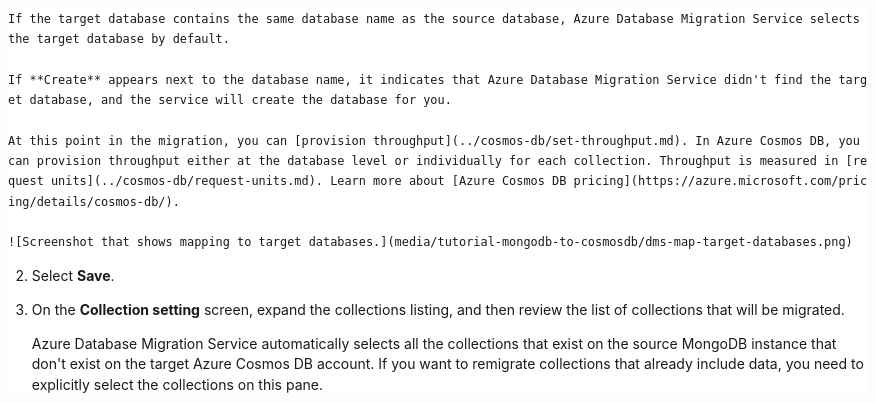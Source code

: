    If the target database contains the same database name as the source database, Azure Database Migration Service selects the target database by default.

    If **Create** appears next to the database name, it indicates that Azure Database Migration Service didn't find the target database, and the service will create the database for you.

    At this point in the migration, you can [provision throughput](../cosmos-db/set-throughput.md). In Azure Cosmos DB, you can provision throughput either at the database level or individually for each collection. Throughput is measured in [request units](../cosmos-db/request-units.md). Learn more about [Azure Cosmos DB pricing](https://azure.microsoft.com/pricing/details/cosmos-db/).

    ![Screenshot that shows mapping to target databases.](media/tutorial-mongodb-to-cosmosdb/dms-map-target-databases.png)

2. Select **Save**.
3. On the **Collection setting** screen, expand the collections listing, and then review the list of collections that will be migrated.

    Azure Database Migration Service automatically selects all the collections that exist on the source MongoDB instance that don't exist on the target Azure Cosmos DB account. If you want to remigrate collections that already include data, you need to explicitly select the collections on this pane.

